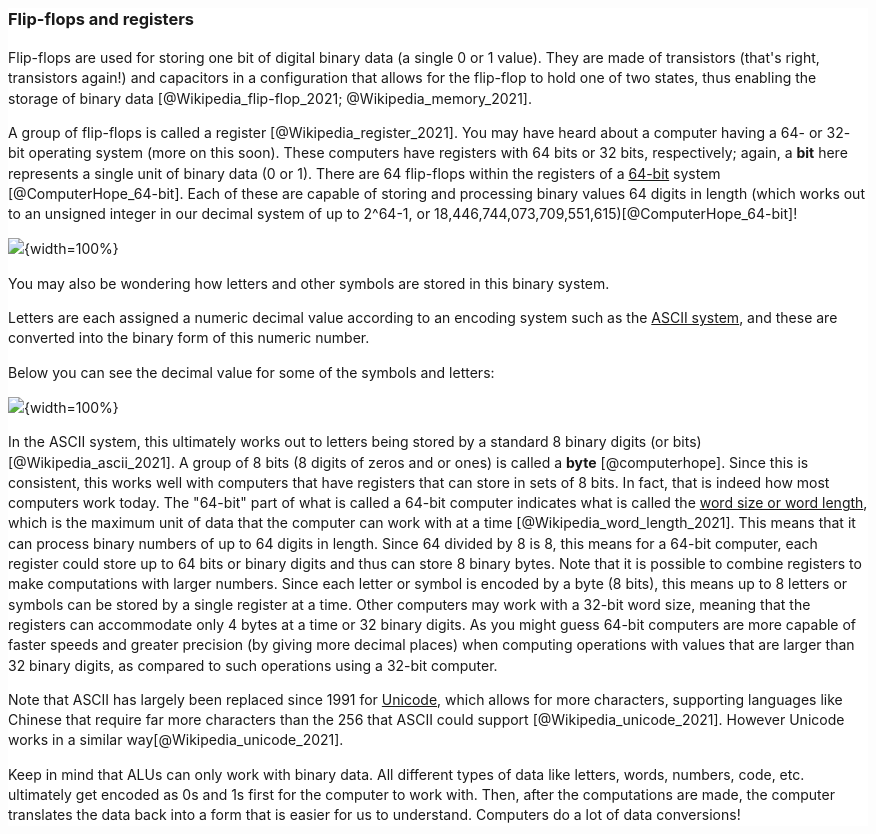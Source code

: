 ### Flip-flops and registers

Flip-flops are used for storing one bit of digital binary data (a single 0 or 1 value). They are made of transistors (that's right, transistors again!) and capacitors in a configuration that allows for the flip-flop to hold one of two states, thus enabling the storage of binary data [@Wikipedia_flip-flop_2021; @Wikipedia_memory_2021].

A group of flip-flops is called a register [@Wikipedia_register_2021]. You may have heard about a computer having a 64- or 32- bit operating system (more on this soon). These computers have registers with 64 bits or 32 bits, respectively; again, a __bit__ here represents a single unit of binary data (0 or 1). There are 64 flip-flops within the registers of a [64-bit](https://www.computerhope.com/jargon/num/64bit.htm) system [@ComputerHope_64-bit]. Each of these are capable of storing and processing binary values 64 digits in length (which works out to an unsigned integer in our decimal system of up to 2^64-1, or 18,446,744,073,709,551,615)[@ComputerHope_64-bit]! 

![](02-Computing_Basics_files/figure-docx//1B4LwuvgA6aUopOHEAbES1Agjy7Ex2IpVAoUIoBFbsq0_gf6e632d05f_0_408.png){width=100%}


You may also be wondering how letters and other symbols are stored in this binary system. 

Letters are each assigned a numeric decimal value according to an encoding system such as the [ASCII system](https://www.computerhope.com/jargon/a/ascii.htm), and these are converted into the binary form of this numeric number. 

Below you can see the decimal value for some of the symbols and letters:


![](02-Computing_Basics_files/figure-docx//1B4LwuvgA6aUopOHEAbES1Agjy7Ex2IpVAoUIoBFbsq0_gf6e632d05f_0_187.png){width=100%}

In the ASCII system, this ultimately works out to letters being stored by a standard 8 binary digits (or bits) [@Wikipedia_ascii_2021]. A group of 8 bits (8 digits of zeros and or ones) is called a __byte__ [@computerhope]. Since this is consistent, this works well with computers that have registers that can store in sets of 8 bits. In fact, that is indeed how most computers work today. The "64-bit" part of what is called a 64-bit computer indicates what is called the [word size or word length](https://en.wikipedia.org/wiki/Word_(computer_architecture)), which is the maximum unit of data that the computer can work with at a time [@Wikipedia_word_length_2021]. This means that it can process binary numbers of up to 64 digits in length. Since 64 divided by 8 is 8, this means for a 64-bit computer, each register could store up to 64 bits or binary digits and thus can store 8 binary bytes. Note that it is possible to combine registers to make  computations with larger numbers. Since each letter or symbol is encoded by a byte (8 bits), this means up to 8 letters or symbols can be stored by a single register at a time. Other computers may work with a 32-bit word size, meaning that the registers can accommodate only 4 bytes at a time or 32 binary digits. As you might guess 64-bit computers are more capable of faster speeds and greater precision (by giving more decimal places) when computing operations with values that are larger than 32 binary digits, as compared to such operations using a 32-bit computer.



Note that ASCII has largely been replaced since 1991 for [Unicode](https://en.wikipedia.org/wiki/Unicode), which allows for more characters, supporting languages like Chinese that require far more characters than the 256 that ASCII could support [@Wikipedia_unicode_2021]. However Unicode works in a similar way[@Wikipedia_unicode_2021].

Keep in mind that ALUs can only work with binary data. All different types of data like letters, words, numbers, code, etc. ultimately get encoded as 0s and 1s first for the computer to work with. Then, after the computations are made, the computer translates the data back into a form that is easier for us to understand. Computers do a lot of data conversions!

